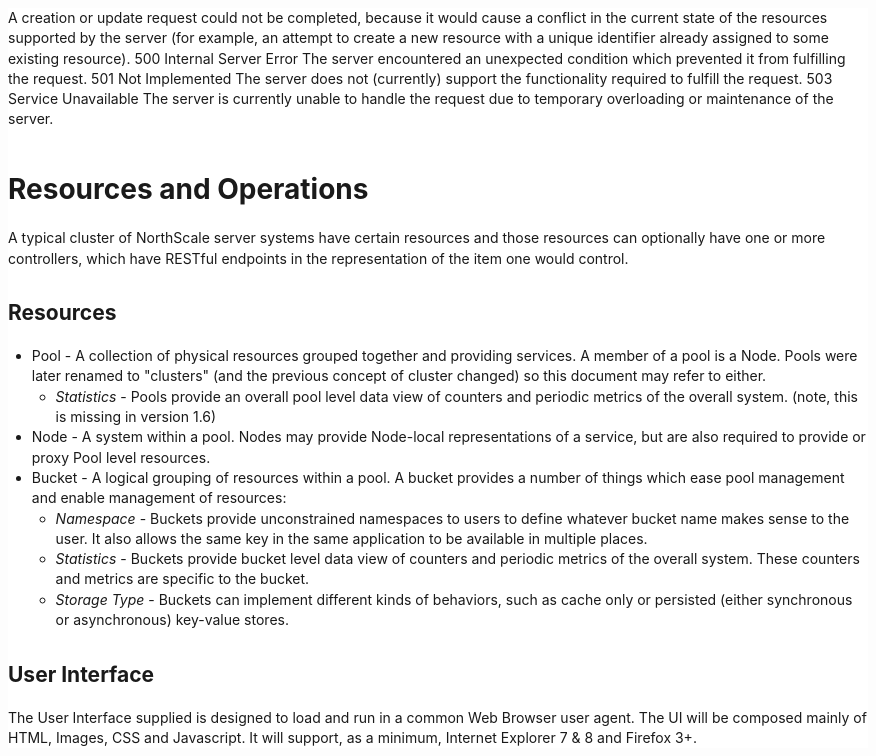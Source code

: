 </td><td> A creation or update request could not be completed, because it would cause a conflict in the current state of the resources supported by the server (for example, an attempt to create a new resource with a unique identifier already assigned to some existing resource).
</td></tr>
<tr><td> 500 Internal Server Error
</td><td> The server encountered an unexpected condition which prevented it from fulfilling the request.
</td></tr>
<tr><td> 501 Not Implemented
</td><td> The server does not (currently) support the functionality required to fulfill the request.
</td></tr>
<tr><td> 503 Service Unavailable
</td><td> The server is currently unable to handle the request due to temporary overloading or maintenance of the server.
</td></tr>
</table>
</div></div>

# Resources and Operations

A typical cluster of NorthScale server systems have certain resources
and those resources can optionally have one or more controllers, which have
RESTful endpoints in the representation of the item one would control.

## Resources

* Pool - A collection of physical resources grouped together and providing
services.  A member of a pool is a Node.  Pools were later renamed to "clusters"
(and the previous concept of cluster changed) so this document may refer to either.
    * _Statistics_ - Pools provide an overall pool level data view of counters 
      and periodic metrics of the overall system. (note, this is missing in version 1.6)
* Node - A system within a pool.  Nodes may provide Node-local representations
of a service, but are also required to provide or proxy Pool level resources.
* Bucket - A logical grouping of resources within a pool.  A bucket provides a
number of things which ease pool management and enable management of resources:
    * _Namespace_ - Buckets provide unconstrained namespaces to users to define
      whatever bucket name makes sense to the user.  It also allows the same key
      in the same application to be available in multiple places.
    * _Statistics_ - Buckets provide bucket level data view of counters and
      periodic metrics of the overall system. These counters and metrics are
      specific to the bucket.
    * _Storage Type_ - Buckets can implement different kinds of behaviors, such
      as cache only or persisted (either synchronous or asynchronous) key-value
      stores.

## User Interface

The User Interface supplied is designed to load and run in a common
Web Browser user agent.  The UI will be composed mainly of HTML, Images, CSS and
Javascript.  It will support, as a minimum, Internet Explorer 7 & 8
and Firefox 3+.
